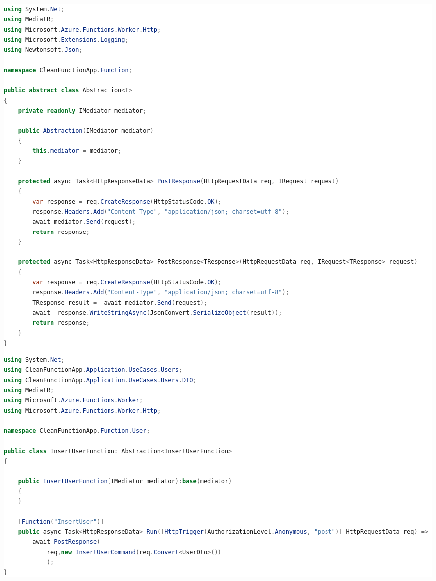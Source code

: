 ```c#
using System.Net;
using MediatR;
using Microsoft.Azure.Functions.Worker.Http;
using Microsoft.Extensions.Logging;
using Newtonsoft.Json;

namespace CleanFunctionApp.Function;

public abstract class Abstraction<T>
{
    private readonly IMediator mediator;

    public Abstraction(IMediator mediator)
    {
        this.mediator = mediator;
    }
    
    protected async Task<HttpResponseData> PostResponse(HttpRequestData req, IRequest request)
    {
        var response = req.CreateResponse(HttpStatusCode.OK);
        response.Headers.Add("Content-Type", "application/json; charset=utf-8");
        await mediator.Send(request);
        return response;
    }
    
    protected async Task<HttpResponseData> PostResponse<TResponse>(HttpRequestData req, IRequest<TResponse> request)
    {
        var response = req.CreateResponse(HttpStatusCode.OK);
        response.Headers.Add("Content-Type", "application/json; charset=utf-8");
        TResponse result =  await mediator.Send(request);
        await  response.WriteStringAsync(JsonConvert.SerializeObject(result));
        return response;
    }
}
```

```c#
using System.Net;
using CleanFunctionApp.Application.UseCases.Users;
using CleanFunctionApp.Application.UseCases.Users.DTO;
using MediatR;
using Microsoft.Azure.Functions.Worker;
using Microsoft.Azure.Functions.Worker.Http;

namespace CleanFunctionApp.Function.User;

public class InsertUserFunction: Abstraction<InsertUserFunction>
{

    public InsertUserFunction(IMediator mediator):base(mediator)
    {
    }
    
    [Function("InsertUser")]
    public async Task<HttpResponseData> Run([HttpTrigger(AuthorizationLevel.Anonymous, "post")] HttpRequestData req) =>
        await PostResponse(
            req,new InsertUserCommand(req.Convert<UserDto>())
            );
}
```
